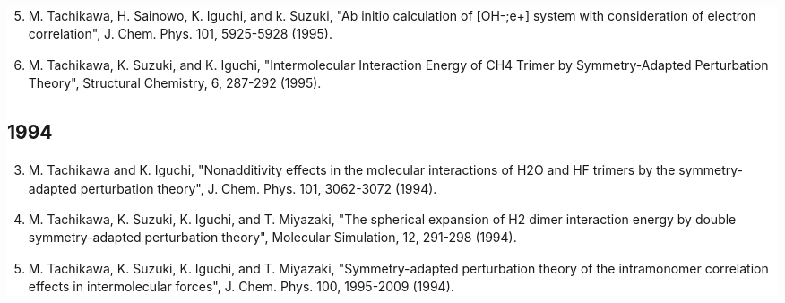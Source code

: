   5. M. Tachikawa, H. Sainowo, K. Iguchi, and k. Suzuki,
     "Ab initio calculation of [OH-;e+] system with consideration of electron correlation",
     J. Chem. Phys. 101, 5925-5928 (1995).

  4. M. Tachikawa, K. Suzuki, and K. Iguchi,
     "Intermolecular Interaction Energy of CH4 Trimer by Symmetry-Adapted Perturbation Theory",
     Structural Chemistry, 6, 287-292 (1995).

## 1994

  3. M. Tachikawa and K. Iguchi,
     "Nonadditivity effects in the molecular interactions of H2O and HF trimers by the symmetry-adapted perturbation theory",
     J. Chem. Phys. 101, 3062-3072 (1994).

  2. M. Tachikawa, K. Suzuki, K. Iguchi, and T. Miyazaki,
     "The spherical expansion of H2 dimer interaction energy by double symmetry-adapted perturbation theory",
     Molecular Simulation, 12, 291-298 (1994).

  1. M. Tachikawa, K. Suzuki, K. Iguchi, and T. Miyazaki,
     "Symmetry-adapted perturbation theory of the intramonomer correlation effects in intermolecular forces",
     J. Chem. Phys. 100, 1995-2009 (1994).
     